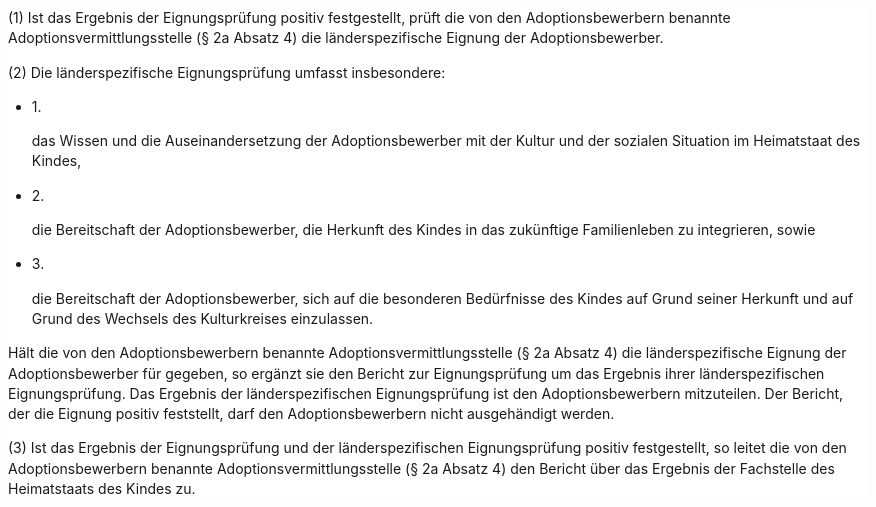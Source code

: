 (1) Ist das Ergebnis der Eignungsprüfung positiv festgestellt, prüft die
von den Adoptionsbewerbern benannte Adoptionsvermittlungsstelle (§ 2a
Absatz 4) die länderspezifische Eignung der Adoptionsbewerber.

</div>

<div class="jurAbsatz">

(2) Die länderspezifische Eignungsprüfung umfasst insbesondere:

  - 1\.
    
    <div style="">
    
    das Wissen und die Auseinandersetzung der Adoptionsbewerber mit der
    Kultur und der sozialen Situation im Heimatstaat des Kindes,
    
    </div>

  - 2\.
    
    <div style="">
    
    die Bereitschaft der Adoptionsbewerber, die Herkunft des Kindes in
    das zukünftige Familienleben zu integrieren, sowie
    
    </div>

  - 3\.
    
    <div style="">
    
    die Bereitschaft der Adoptionsbewerber, sich auf die besonderen
    Bedürfnisse des Kindes auf Grund seiner Herkunft und auf Grund des
    Wechsels des Kulturkreises einzulassen.
    
    </div>

Hält die von den Adoptionsbewerbern benannte Adoptionsvermittlungsstelle
(§ 2a Absatz 4) die länderspezifische Eignung der Adoptionsbewerber für
gegeben, so ergänzt sie den Bericht zur Eignungsprüfung um das Ergebnis
ihrer länderspezifischen Eignungsprüfung. Das Ergebnis der
länderspezifischen Eignungsprüfung ist den Adoptionsbewerbern
mitzuteilen. Der Bericht, der die Eignung positiv feststellt, darf den
Adoptionsbewerbern nicht ausgehändigt werden.

</div>

<div class="jurAbsatz">

(3) Ist das Ergebnis der Eignungsprüfung und der länderspezifischen
Eignungsprüfung positiv festgestellt, so leitet die von den
Adoptionsbewerbern benannte Adoptionsvermittlungsstelle (§ 2a Absatz 4)
den Bericht über das Ergebnis der Fachstelle des Heimatstaats des Kindes
zu.

</div>

</div>

</div>
